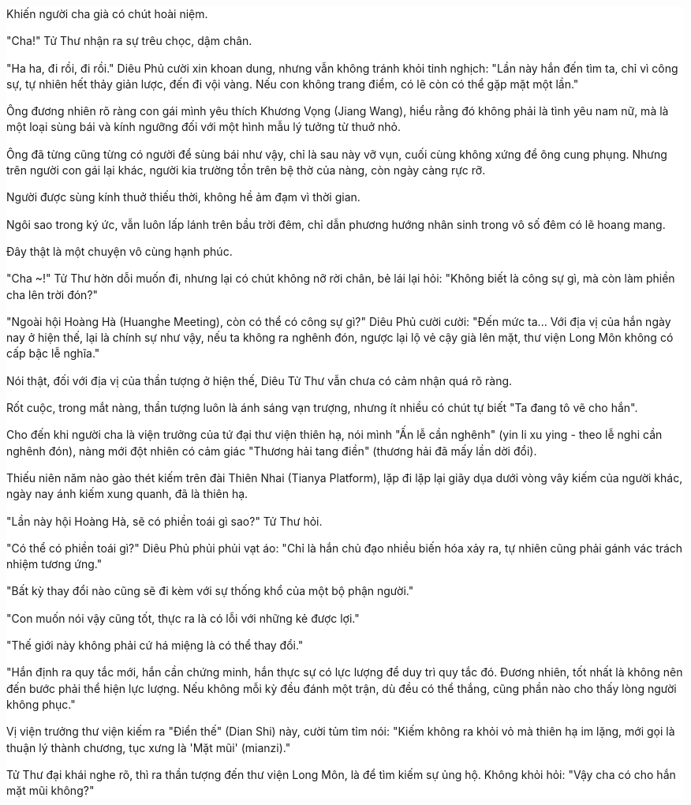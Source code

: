 Khiến người cha già có chút hoài niệm.

"Cha!" Tử Thư nhận ra sự trêu chọc, dậm chân.

"Ha ha, đi rồi, đi rồi." Diêu Phủ cười xin khoan dung, nhưng vẫn không tránh khỏi tinh nghịch: "Lần này hắn đến tìm ta, chỉ vì công sự, tự nhiên hết thảy giản lược, đến đi vội vàng. Nếu con không trang điểm, có lẽ còn có thể gặp mặt một lần."

Ông đương nhiên rõ ràng con gái mình yêu thích Khương Vọng (Jiang Wang), hiểu rằng đó không phải là tình yêu nam nữ, mà là một loại sùng bái và kính ngưỡng đối với một hình mẫu lý tưởng từ thuở nhỏ.

Ông đã từng cũng từng có người để sùng bái như vậy, chỉ là sau này vỡ vụn, cuối cùng không xứng để ông cung phụng. Nhưng trên người con gái lại khác, người kia trường tồn trên bệ thờ của nàng, còn ngày càng rực rỡ.

Người được sùng kính thuở thiếu thời, không hề ảm đạm vì thời gian.

Ngôi sao trong ký ức, vẫn luôn lấp lánh trên bầu trời đêm, chỉ dẫn phương hướng nhân sinh trong vô số đêm có lẽ hoang mang.

Đây thật là một chuyện vô cùng hạnh phúc.

"Cha ~!" Tử Thư hờn dỗi muốn đi, nhưng lại có chút không nỡ rời chân, bẻ lái lại hỏi: "Không biết là công sự gì, mà còn làm phiền cha lên trời đón?"

"Ngoài hội Hoàng Hà (Huanghe Meeting), còn có thể có công sự gì?" Diêu Phủ cười cười: "Đến mức ta... Với địa vị của hắn ngày nay ở hiện thế, lại là chính sự như vậy, nếu ta không ra nghênh đón, ngược lại lộ vẻ cậy già lên mặt, thư viện Long Môn không có cấp bậc lễ nghĩa."

Nói thật, đối với địa vị của thần tượng ở hiện thế, Diêu Tử Thư vẫn chưa có cảm nhận quá rõ ràng.

Rốt cuộc, trong mắt nàng, thần tượng luôn là ánh sáng vạn trượng, nhưng ít nhiều có chút tự biết "Ta đang tô vẽ cho hắn".

Cho đến khi người cha là viện trưởng của tứ đại thư viện thiên hạ, nói mình "Ấn lễ cần nghênh" (yin li xu ying - theo lễ nghi cần nghênh đón), nàng mới đột nhiên có cảm giác "Thương hải tang điền" (thương hải đã mấy lần dời đổi).

Thiếu niên năm nào gào thét kiếm trên đài Thiên Nhai (Tianya Platform), lặp đi lặp lại giãy dụa dưới vòng vây kiếm của người khác, ngày nay ánh kiếm xung quanh, đã là thiên hạ.

"Lần này hội Hoàng Hà, sẽ có phiền toái gì sao?" Tử Thư hỏi.

"Có thể có phiền toái gì?" Diêu Phủ phủi phủi vạt áo: "Chỉ là hắn chủ đạo nhiều biến hóa xảy ra, tự nhiên cũng phải gánh vác trách nhiệm tương ứng."

"Bất kỳ thay đổi nào cũng sẽ đi kèm với sự thống khổ của một bộ phận người."

"Con muốn nói vậy cũng tốt, thực ra là có lỗi với những kẻ được lợi."

"Thế giới này không phải cứ há miệng là có thể thay đổi."

"Hắn định ra quy tắc mới, hắn cần chứng minh, hắn thực sự có lực lượng để duy trì quy tắc đó. Đương nhiên, tốt nhất là không nên đến bước phải thể hiện lực lượng. Nếu không mỗi kỳ đều đánh một trận, dù đều có thể thắng, cũng phần nào cho thấy lòng người không phục."

Vị viện trưởng thư viện kiếm ra "Điển thế" (Dian Shi) này, cười tủm tỉm nói: "Kiếm không ra khỏi vỏ mà thiên hạ im lặng, mới gọi là thuận lý thành chương, tục xưng là 'Mặt mũi' (mianzi)."

Tử Thư đại khái nghe rõ, thì ra thần tượng đến thư viện Long Môn, là để tìm kiếm sự ủng hộ. Không khỏi hỏi: "Vậy cha có cho hắn mặt mũi không?"
